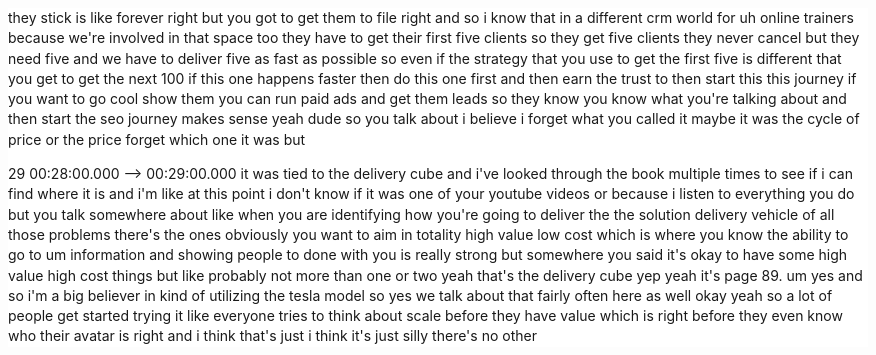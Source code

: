 they stick is like forever right but you
got to get them to file right and so i
know that in a different crm world for
uh online trainers because we're
involved in that space too they have to
get their first five clients so they get
five clients they never cancel but they
need five and we have to deliver five as
fast as possible so even if the strategy
that you use to get the first five is
different that you get to get the next
100 if this one happens faster then do
this one first and then earn the trust
to then start this this journey if you
want to go cool show them you can run
paid ads and get them leads so they know
you know what you're talking about and
then start the seo journey makes sense
yeah
dude so you talk about i believe i
forget what you called it maybe it was
the
cycle of price or the price forget which
one it was but

29
00:28:00.000 --> 00:29:00.000
it was tied to the delivery cube and
i've looked through the book multiple
times to see if i can find where it is
and i'm like at this point i don't know
if it was one of your youtube videos or
because i listen to everything you do
but you talk somewhere about like when
you are identifying how you're going to
deliver the the solution delivery
vehicle of all those problems there's
the ones obviously you want to aim in
totality high value low cost which is
where you know the ability to go to
um information and showing people to
done with you is really strong but
somewhere you said it's okay to have
some high value high cost things
but like probably not more than one or
two
yeah
that's the delivery cube yep yeah it's
page 89.
um
yes and so i'm a big believer in kind of
utilizing the tesla model so yes we talk
about that fairly often here as well
okay yeah so a lot of people get started
trying it like everyone tries to think
about scale before they have value which
is
right before they even know who their
avatar is right and i think that's just
i think it's just silly there's no other

